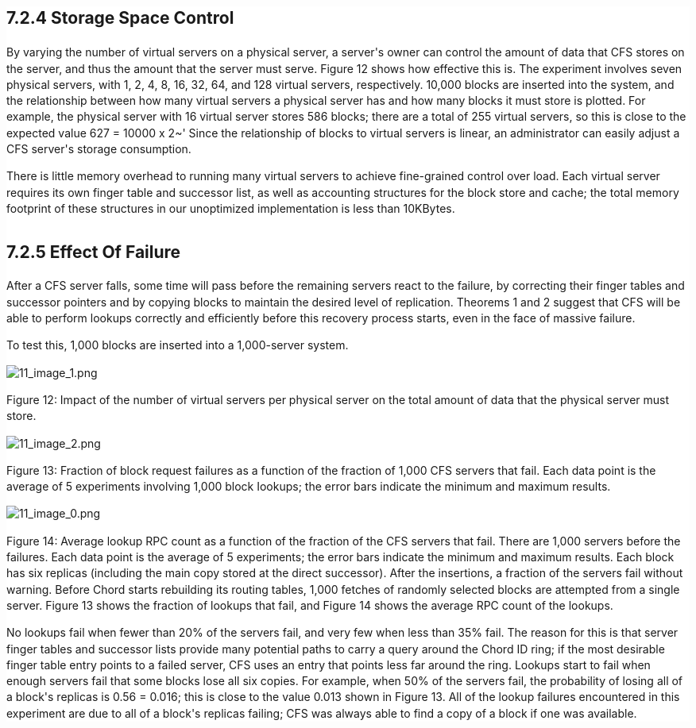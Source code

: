 ## 7.2.4 Storage Space Control

By varying the number of virtual servers on a physical server, a server's owner can control the amount of data that CFS stores on the server, and thus the amount that the server must serve. Figure 12 shows how effective this is. The experiment involves seven physical servers, with 1, 2, 4, 8, 16, 32, 64, and 128 virtual servers, respectively. 10,000 blocks are inserted into the system, and the relationship between how many virtual servers a physical server has and how many blocks it must store is plotted. For example, the physical server with 16 virtual server stores 586 blocks; there are a total of 255 virtual servers, so this is close to the expected value 627 = 10000 x 2~' Since the relationship of blocks to virtual servers is linear, an administrator can easily adjust a CFS server's storage consumption. 

There is little memory overhead to running many virtual servers to achieve fine-grained control over load. Each virtual server requires its own finger table and successor list, as well as accounting structures for the block store and cache; the total memory footprint of these structures in our unoptimized implementation is less than 10KBytes. 

## 7.2.5 Effect Of Failure

After a CFS server falls, some time will pass before the remaining servers react to the failure, by correcting their finger tables and successor pointers and by copying blocks to maintain the desired level of replication. Theorems 1 and 2 suggest that CFS will be able to perform lookups correctly and efficiently before this recovery process starts, even in the face of massive failure. 

To test this, 1,000 blocks are inserted into a 1,000-server system. 

![11_image_1.png](11_image_1.png)

Figure 12: Impact of the number of virtual servers per physical server on the total amount of data that the physical server must store. 

![11_image_2.png](11_image_2.png)

Figure 13: Fraction of block request failures as a function of the fraction of 1,000 CFS servers that fail. Each data point is the average of 5 experiments involving 1,000 block Iookups; the error bars indicate the minimum and maximum results. 

![11_image_0.png](11_image_0.png)

Figure 14: Average lookup RPC count as a function of the fraction of the CFS servers that fail. There are 1,000 servers before the failures. Each data point is the average of 5 experiments; the error bars indicate the minimum and maximum results. 
Each block has six replicas (including the main copy stored at the direct successor). After the insertions, a fraction of the servers fail without warning. Before Chord starts rebuilding its routing tables, 1,000 fetches of randomly selected blocks are attempted from a single server. Figure 13 shows the fraction of lookups that fail, and Figure 14 shows the average RPC count of the lookups. 

No lookups fail when fewer than 20% of the servers fail, and very few when less than 35% fail. The reason for this is that server finger tables and successor lists provide many potential paths to carry a query around the Chord ID ring; if the most desirable finger table entry points to a failed server, CFS uses an entry that points less far around the ring. Lookups start to fail when enough servers fail that some blocks lose all six copies. For example, when 50% of the servers fail, the probability of losing all of a block's replicas is 0.56 = 0.016; this is close to the value 0.013 shown in Figure 13. All of the lookup failures encountered in this experiment are due to all of a block's replicas failing; CFS was always able to find a copy of a block if one was available. 
